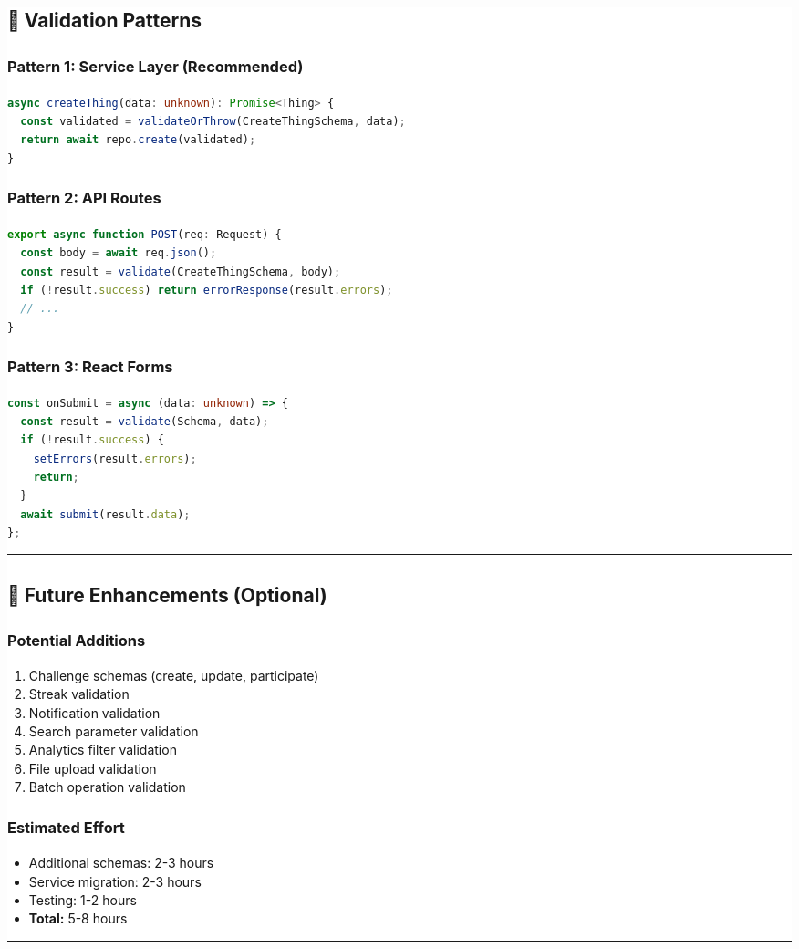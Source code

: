 
## 🎨 Validation Patterns

### Pattern 1: Service Layer (Recommended)
```typescript
async createThing(data: unknown): Promise<Thing> {
  const validated = validateOrThrow(CreateThingSchema, data);
  return await repo.create(validated);
}
```

### Pattern 2: API Routes
```typescript
export async function POST(req: Request) {
  const body = await req.json();
  const result = validate(CreateThingSchema, body);
  if (!result.success) return errorResponse(result.errors);
  // ...
}
```

### Pattern 3: React Forms
```typescript
const onSubmit = async (data: unknown) => {
  const result = validate(Schema, data);
  if (!result.success) {
    setErrors(result.errors);
    return;
  }
  await submit(result.data);
};
```

---

## 🔮 Future Enhancements (Optional)

### Potential Additions
1. Challenge schemas (create, update, participate)
2. Streak validation
3. Notification validation
4. Search parameter validation
5. Analytics filter validation
6. File upload validation
7. Batch operation validation

### Estimated Effort
- Additional schemas: 2-3 hours
- Service migration: 2-3 hours
- Testing: 1-2 hours
- **Total:** 5-8 hours

---